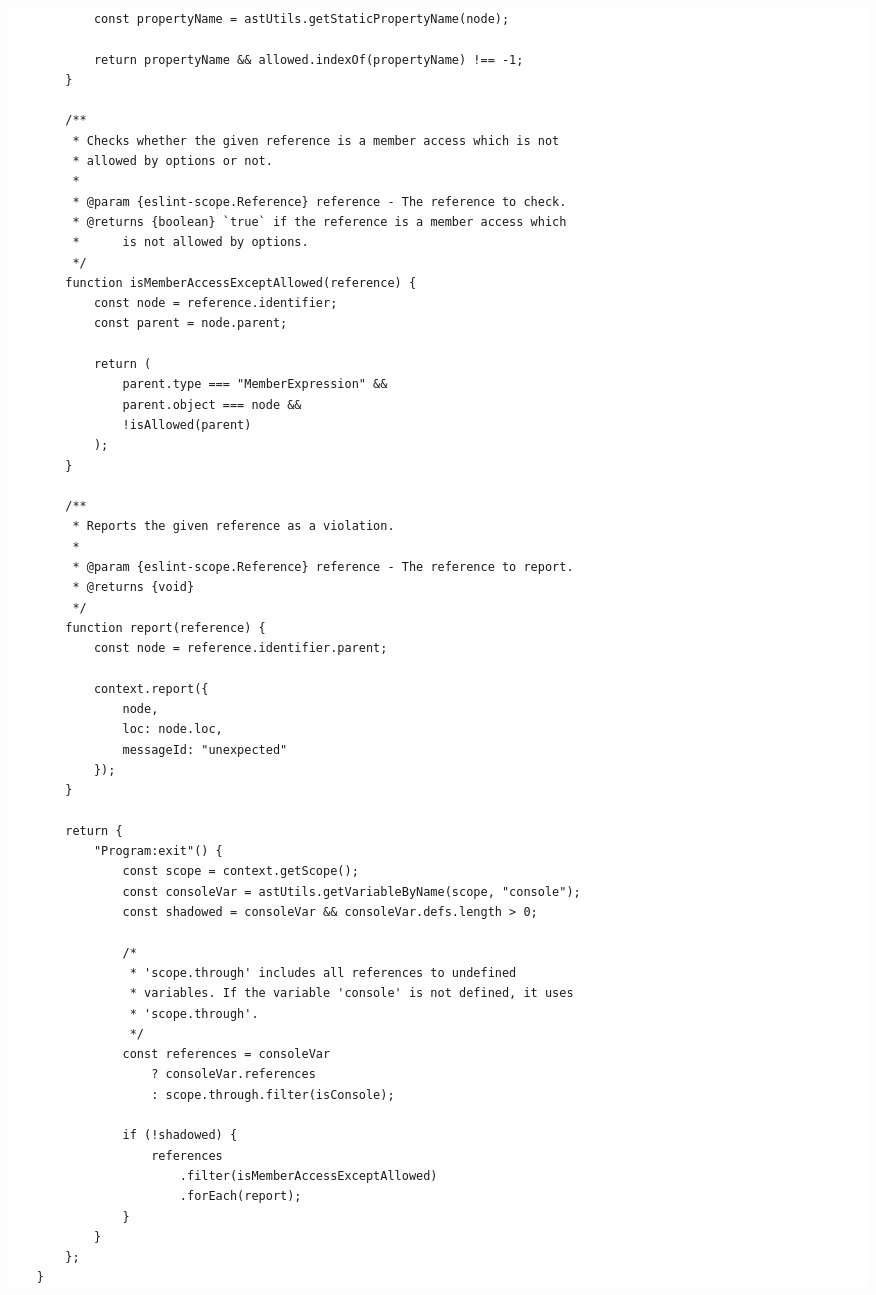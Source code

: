 ```text
            const propertyName = astUtils.getStaticPropertyName(node);

            return propertyName && allowed.indexOf(propertyName) !== -1;
        }

        /**
         * Checks whether the given reference is a member access which is not
         * allowed by options or not.
         *
         * @param {eslint-scope.Reference} reference - The reference to check.
         * @returns {boolean} `true` if the reference is a member access which
         *      is not allowed by options.
         */
        function isMemberAccessExceptAllowed(reference) {
            const node = reference.identifier;
            const parent = node.parent;

            return (
                parent.type === "MemberExpression" &&
                parent.object === node &&
                !isAllowed(parent)
            );
        }

        /**
         * Reports the given reference as a violation.
         *
         * @param {eslint-scope.Reference} reference - The reference to report.
         * @returns {void}
         */
        function report(reference) {
            const node = reference.identifier.parent;

            context.report({
                node,
                loc: node.loc,
                messageId: "unexpected"
            });
        }

        return {
            "Program:exit"() {
                const scope = context.getScope();
                const consoleVar = astUtils.getVariableByName(scope, "console");
                const shadowed = consoleVar && consoleVar.defs.length > 0;

                /*
                 * 'scope.through' includes all references to undefined
                 * variables. If the variable 'console' is not defined, it uses
                 * 'scope.through'.
                 */
                const references = consoleVar
                    ? consoleVar.references
                    : scope.through.filter(isConsole);

                if (!shadowed) {
                    references
                        .filter(isMemberAccessExceptAllowed)
                        .forEach(report);
                }
            }
        };
    }
```